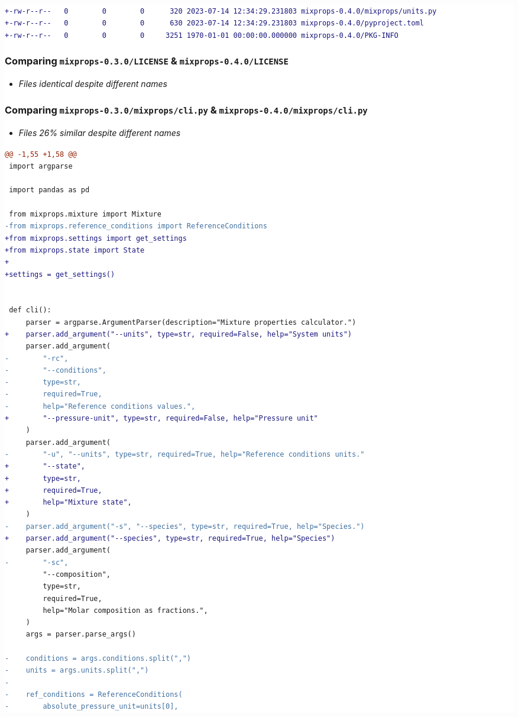 ```diff
+-rw-r--r--   0        0        0      320 2023-07-14 12:34:29.231803 mixprops-0.4.0/mixprops/units.py
+-rw-r--r--   0        0        0      630 2023-07-14 12:34:29.231803 mixprops-0.4.0/pyproject.toml
+-rw-r--r--   0        0        0     3251 1970-01-01 00:00:00.000000 mixprops-0.4.0/PKG-INFO
```

### Comparing `mixprops-0.3.0/LICENSE` & `mixprops-0.4.0/LICENSE`

 * *Files identical despite different names*

### Comparing `mixprops-0.3.0/mixprops/cli.py` & `mixprops-0.4.0/mixprops/cli.py`

 * *Files 26% similar despite different names*

```diff
@@ -1,55 +1,58 @@
 import argparse
 
 import pandas as pd
 
 from mixprops.mixture import Mixture
-from mixprops.reference_conditions import ReferenceConditions
+from mixprops.settings import get_settings
+from mixprops.state import State
+
+settings = get_settings()
 
 
 def cli():
     parser = argparse.ArgumentParser(description="Mixture properties calculator.")
+    parser.add_argument("--units", type=str, required=False, help="System units")
     parser.add_argument(
-        "-rc",
-        "--conditions",
-        type=str,
-        required=True,
-        help="Reference conditions values.",
+        "--pressure-unit", type=str, required=False, help="Pressure unit"
     )
     parser.add_argument(
-        "-u", "--units", type=str, required=True, help="Reference conditions units."
+        "--state",
+        type=str,
+        required=True,
+        help="Mixture state",
     )
-    parser.add_argument("-s", "--species", type=str, required=True, help="Species.")
+    parser.add_argument("--species", type=str, required=True, help="Species")
     parser.add_argument(
-        "-sc",
         "--composition",
         type=str,
         required=True,
         help="Molar composition as fractions.",
     )
     args = parser.parse_args()
 
-    conditions = args.conditions.split(",")
-    units = args.units.split(",")
-
-    ref_conditions = ReferenceConditions(
-        absolute_pressure_unit=units[0],
```